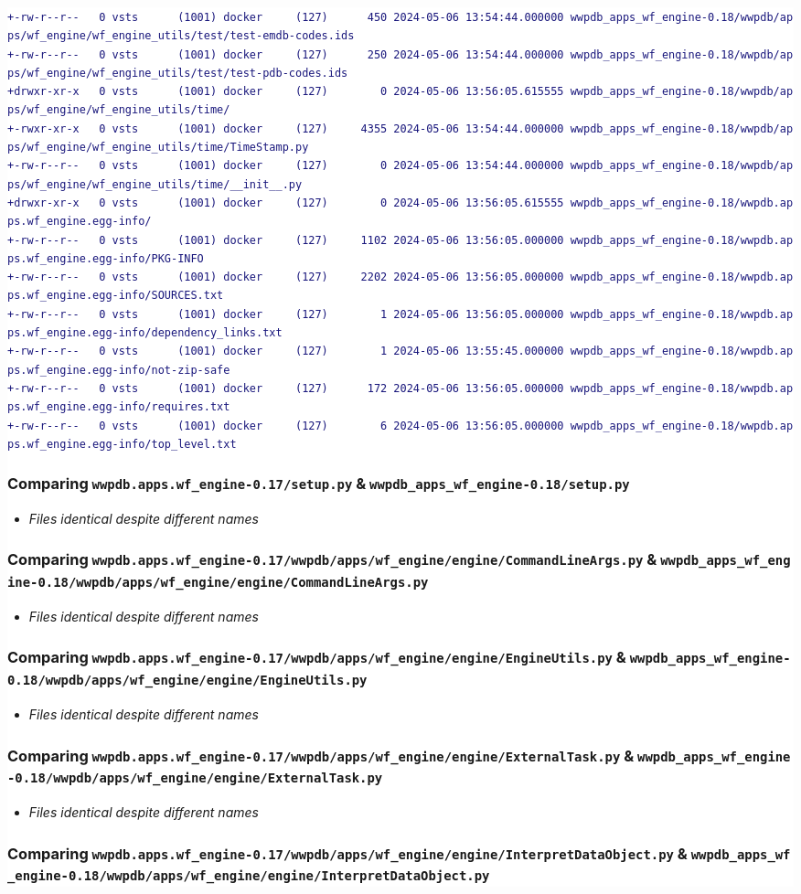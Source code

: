 ```diff
+-rw-r--r--   0 vsts      (1001) docker     (127)      450 2024-05-06 13:54:44.000000 wwpdb_apps_wf_engine-0.18/wwpdb/apps/wf_engine/wf_engine_utils/test/test-emdb-codes.ids
+-rw-r--r--   0 vsts      (1001) docker     (127)      250 2024-05-06 13:54:44.000000 wwpdb_apps_wf_engine-0.18/wwpdb/apps/wf_engine/wf_engine_utils/test/test-pdb-codes.ids
+drwxr-xr-x   0 vsts      (1001) docker     (127)        0 2024-05-06 13:56:05.615555 wwpdb_apps_wf_engine-0.18/wwpdb/apps/wf_engine/wf_engine_utils/time/
+-rwxr-xr-x   0 vsts      (1001) docker     (127)     4355 2024-05-06 13:54:44.000000 wwpdb_apps_wf_engine-0.18/wwpdb/apps/wf_engine/wf_engine_utils/time/TimeStamp.py
+-rw-r--r--   0 vsts      (1001) docker     (127)        0 2024-05-06 13:54:44.000000 wwpdb_apps_wf_engine-0.18/wwpdb/apps/wf_engine/wf_engine_utils/time/__init__.py
+drwxr-xr-x   0 vsts      (1001) docker     (127)        0 2024-05-06 13:56:05.615555 wwpdb_apps_wf_engine-0.18/wwpdb.apps.wf_engine.egg-info/
+-rw-r--r--   0 vsts      (1001) docker     (127)     1102 2024-05-06 13:56:05.000000 wwpdb_apps_wf_engine-0.18/wwpdb.apps.wf_engine.egg-info/PKG-INFO
+-rw-r--r--   0 vsts      (1001) docker     (127)     2202 2024-05-06 13:56:05.000000 wwpdb_apps_wf_engine-0.18/wwpdb.apps.wf_engine.egg-info/SOURCES.txt
+-rw-r--r--   0 vsts      (1001) docker     (127)        1 2024-05-06 13:56:05.000000 wwpdb_apps_wf_engine-0.18/wwpdb.apps.wf_engine.egg-info/dependency_links.txt
+-rw-r--r--   0 vsts      (1001) docker     (127)        1 2024-05-06 13:55:45.000000 wwpdb_apps_wf_engine-0.18/wwpdb.apps.wf_engine.egg-info/not-zip-safe
+-rw-r--r--   0 vsts      (1001) docker     (127)      172 2024-05-06 13:56:05.000000 wwpdb_apps_wf_engine-0.18/wwpdb.apps.wf_engine.egg-info/requires.txt
+-rw-r--r--   0 vsts      (1001) docker     (127)        6 2024-05-06 13:56:05.000000 wwpdb_apps_wf_engine-0.18/wwpdb.apps.wf_engine.egg-info/top_level.txt
```

### Comparing `wwpdb.apps.wf_engine-0.17/setup.py` & `wwpdb_apps_wf_engine-0.18/setup.py`

 * *Files identical despite different names*

### Comparing `wwpdb.apps.wf_engine-0.17/wwpdb/apps/wf_engine/engine/CommandLineArgs.py` & `wwpdb_apps_wf_engine-0.18/wwpdb/apps/wf_engine/engine/CommandLineArgs.py`

 * *Files identical despite different names*

### Comparing `wwpdb.apps.wf_engine-0.17/wwpdb/apps/wf_engine/engine/EngineUtils.py` & `wwpdb_apps_wf_engine-0.18/wwpdb/apps/wf_engine/engine/EngineUtils.py`

 * *Files identical despite different names*

### Comparing `wwpdb.apps.wf_engine-0.17/wwpdb/apps/wf_engine/engine/ExternalTask.py` & `wwpdb_apps_wf_engine-0.18/wwpdb/apps/wf_engine/engine/ExternalTask.py`

 * *Files identical despite different names*

### Comparing `wwpdb.apps.wf_engine-0.17/wwpdb/apps/wf_engine/engine/InterpretDataObject.py` & `wwpdb_apps_wf_engine-0.18/wwpdb/apps/wf_engine/engine/InterpretDataObject.py`
